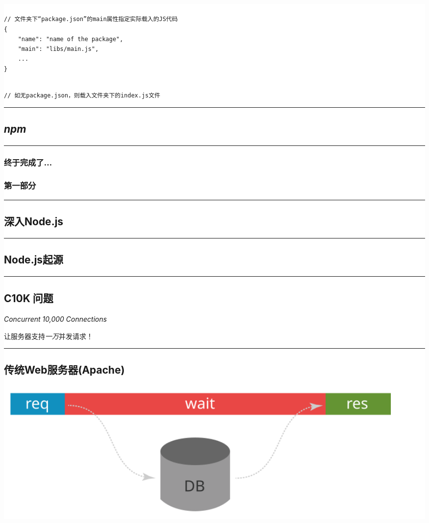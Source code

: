 <pre class="fragment"><code data-trim="1">
// 文件夹下“package.json”的main属性指定实际载入的JS代码
{
    "name": "name of the package",
    "main": "libs/main.js",
    ...
}
</code></pre>

<pre class="fragment"><code data-trim="1">
// 如无package.json，则载入文件夹下的index.js文件
</code></pre>

----------

## <em>npm</em>
<iframe src="https://npmjs.org/" frameborder="0" scrolling="auto" width="960" height="480"></iframe>

----------

<section data-state="green">
    <h3>终于完成了...</h3>
    <h3 class="fragment">第一部分</h3>
</section>

----------

<section data-state="blue">
    <h2>深入Node.js</h2>
</section>

----------

## Node.js起源

----------

## C10K 问题

<p class="fragment"><em>Concurrent 10,000 Connections</em></p>
<p class="fragment">让服务器支持<em>一万</em>并发请求！</p>

----------

## 传统Web服务器(Apache)

<p class="fragment">
    <img src="img/node/block_server.svg" width="800">
</p>
